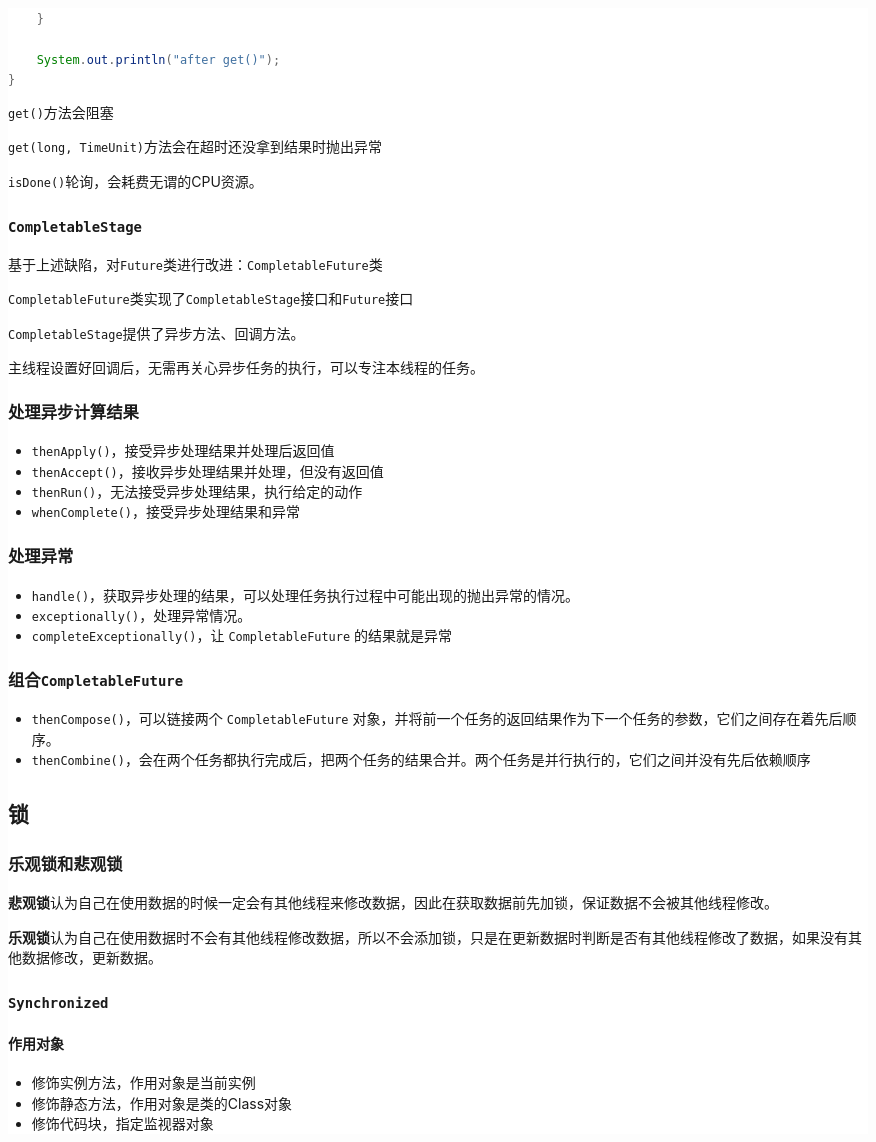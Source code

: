 ```java
    }

    System.out.println("after get()");
}
```

`get()`方法会阻塞

`get(long, TimeUnit)`方法会在超时还没拿到结果时抛出异常

`isDone()`轮询，会耗费无谓的CPU资源。

### `CompletableStage`

基于上述缺陷，对`Future`类进行改进：`CompletableFuture`类

`CompletableFuture`类实现了`CompletableStage`接口和`Future`接口

`CompletableStage`提供了异步方法、回调方法。

主线程设置好回调后，无需再关心异步任务的执行，可以专注本线程的任务。

### 处理异步计算结果

- `thenApply()`，接受异步处理结果并处理后返回值
- `thenAccept()`，接收异步处理结果并处理，但没有返回值
- `thenRun()`，无法接受异步处理结果，执行给定的动作
- `whenComplete()`，接受异步处理结果和异常

### 处理异常

- `handle()`，获取异步处理的结果，可以处理任务执行过程中可能出现的抛出异常的情况。
- `exceptionally()`，处理异常情况。
- `completeExceptionally()`，让 `CompletableFuture` 的结果就是异常

### 组合`CompletableFuture`

- `thenCompose()`，可以链接两个 `CompletableFuture` 对象，并将前一个任务的返回结果作为下一个任务的参数，它们之间存在着先后顺序。
- `thenCombine()`，会在两个任务都执行完成后，把两个任务的结果合并。两个任务是并行执行的，它们之间并没有先后依赖顺序

## 锁

### 乐观锁和悲观锁

**悲观锁**认为自己在使用数据的时候一定会有其他线程来修改数据，因此在获取数据前先加锁，保证数据不会被其他线程修改。

**乐观锁**认为自己在使用数据时不会有其他线程修改数据，所以不会添加锁，只是在更新数据时判断是否有其他线程修改了数据，如果没有其他数据修改，更新数据。

### `Synchronized`

#### 作用对象

- 修饰实例方法，作用对象是当前实例
- 修饰静态方法，作用对象是类的Class对象
- 修饰代码块，指定监视器对象
